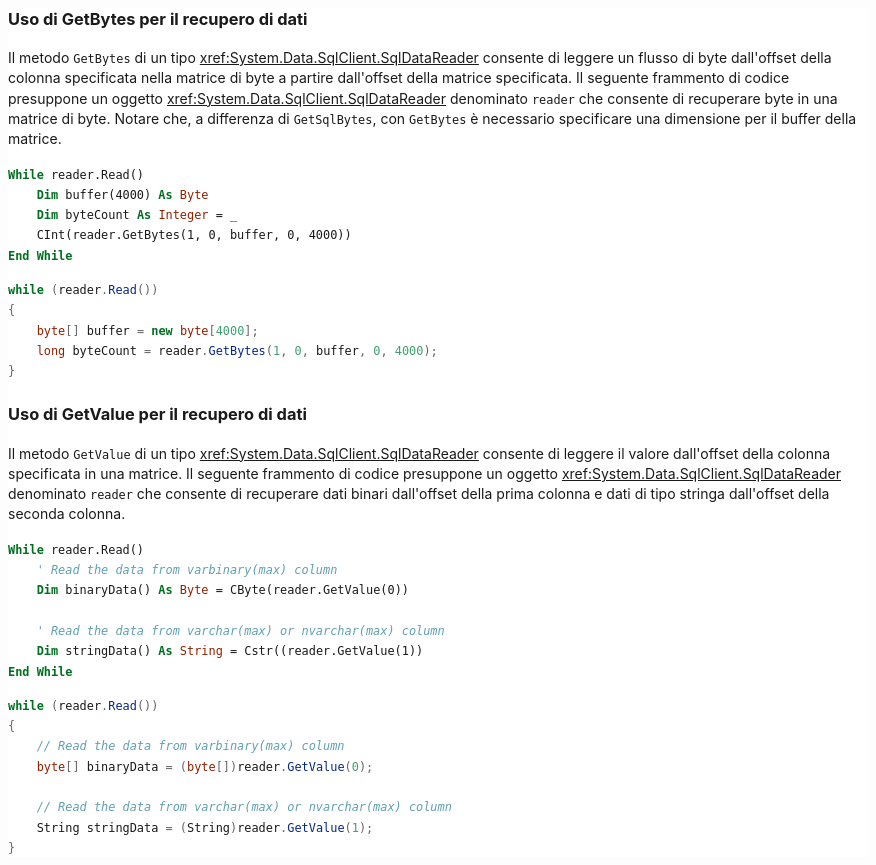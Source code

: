 ### <a name="using-getbytes-to-retrieve-data"></a>Uso di GetBytes per il recupero di dati  
 Il metodo `GetBytes` di un tipo <xref:System.Data.SqlClient.SqlDataReader> consente di leggere un flusso di byte dall'offset della colonna specificata nella matrice di byte a partire dall'offset della matrice specificata. Il seguente frammento di codice presuppone un oggetto <xref:System.Data.SqlClient.SqlDataReader> denominato `reader` che consente di recuperare byte in una matrice di byte. Notare che, a differenza di `GetSqlBytes`, con `GetBytes` è necessario specificare una dimensione per il buffer della matrice.  
  
```vb  
While reader.Read()  
    Dim buffer(4000) As Byte  
    Dim byteCount As Integer = _  
    CInt(reader.GetBytes(1, 0, buffer, 0, 4000))  
End While  
```  
  
```csharp  
while (reader.Read())  
{  
    byte[] buffer = new byte[4000];  
    long byteCount = reader.GetBytes(1, 0, buffer, 0, 4000);  
}  
```  
  
### <a name="using-getvalue-to-retrieve-data"></a>Uso di GetValue per il recupero di dati  
 Il metodo `GetValue` di un tipo <xref:System.Data.SqlClient.SqlDataReader> consente di leggere il valore dall'offset della colonna specificata in una matrice. Il seguente frammento di codice presuppone un oggetto <xref:System.Data.SqlClient.SqlDataReader> denominato `reader` che consente di recuperare dati binari dall'offset della prima colonna e dati di tipo stringa dall'offset della seconda colonna.  
  
```vb  
While reader.Read()  
    ' Read the data from varbinary(max) column  
    Dim binaryData() As Byte = CByte(reader.GetValue(0))  
  
    ' Read the data from varchar(max) or nvarchar(max) column  
    Dim stringData() As String = Cstr((reader.GetValue(1))  
End While  
```  
  
```csharp  
while (reader.Read())  
{  
    // Read the data from varbinary(max) column  
    byte[] binaryData = (byte[])reader.GetValue(0);  
  
    // Read the data from varchar(max) or nvarchar(max) column  
    String stringData = (String)reader.GetValue(1);  
}  
```  
  